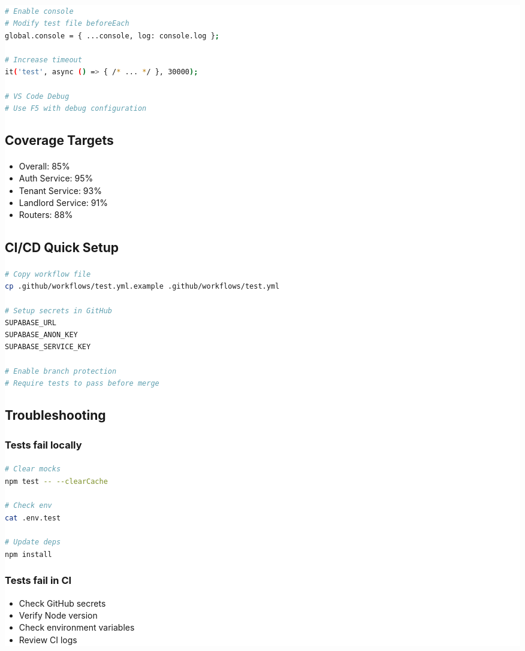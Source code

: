 ```bash
# Enable console
# Modify test file beforeEach
global.console = { ...console, log: console.log };

# Increase timeout
it('test', async () => { /* ... */ }, 30000);

# VS Code Debug
# Use F5 with debug configuration
```

## Coverage Targets

- Overall: 85%
- Auth Service: 95%
- Tenant Service: 93%
- Landlord Service: 91%
- Routers: 88%

## CI/CD Quick Setup

```bash
# Copy workflow file
cp .github/workflows/test.yml.example .github/workflows/test.yml

# Setup secrets in GitHub
SUPABASE_URL
SUPABASE_ANON_KEY
SUPABASE_SERVICE_KEY

# Enable branch protection
# Require tests to pass before merge
```

## Troubleshooting

### Tests fail locally
```bash
# Clear mocks
npm test -- --clearCache

# Check env
cat .env.test

# Update deps
npm install
```

### Tests fail in CI
- Check GitHub secrets
- Verify Node version
- Check environment variables
- Review CI logs
